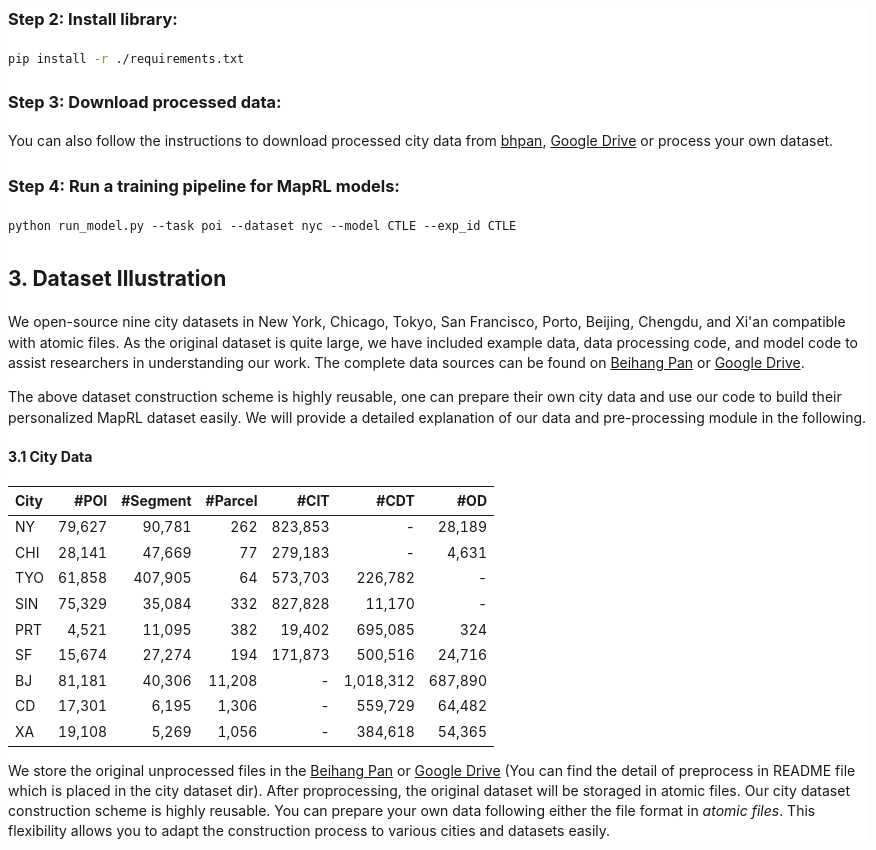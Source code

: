 ### Step 2: Install library:

```bash
pip install -r ./requirements.txt
```

### Step 3: Download processed data:

You can also follow the instructions to download processed city data from [bhpan](https://bhpan.buaa.edu.cn/link/AA904DB8317D61423995CA009146E0AF33), [Google Drive](https://drive.google.com/file/d/1JqnGsprG2zpJ4tisf0o3liOLy3GR7t0i/view?usp=drive_link) or process your own dataset.

### Step 4: Run a training pipeline for MapRL models:

```
python run_model.py --task poi --dataset nyc --model CTLE --exp_id CTLE 
```

## 3. Dataset Illustration
We open-source nine city datasets in New York, Chicago, Tokyo, San Francisco, Porto, Beijing, Chengdu, and Xi'an compatible with atomic files. 
As the original dataset is quite large, we have included example data, data processing code, and model code to assist researchers in understanding our work. 
The complete data sources can be found on [Beihang Pan](https://bhpan.buaa.edu.cn/link/AA904DB8317D61423995CA009146E0AF33) or [Google Drive](https://drive.google.com/file/d/1JqnGsprG2zpJ4tisf0o3liOLy3GR7t0i/view?usp=drive_link).

The above dataset construction scheme is highly reusable, one can prepare their own city data and use our code to build their personalized MapRL dataset easily. 
We will provide a detailed explanation of our data and pre-processing module in the following. 

#### 3.1 City Data

| City | #POI  | #Segment | #Parcel | #CIT | #CDT  | #OD|
| :-- | --: | --: | --: | --: | --: | --: |
| NY  | 79,627 | 90,781  | 262    | 823,853  | -         | 28,189 |
| CHI | 28,141 | 47,669  | 77     | 279,183  | -         | 4,631  |
| TYO | 61,858 | 407,905 | 64     | 573,703  | 226,782   | -      |
| SIN | 75,329 | 35,084  | 332    | 827,828  | 11,170    | -      |
| PRT | 4,521  | 11,095  | 382    | 19,402   | 695,085   | 324    |
| SF  | 15,674 | 27,274  | 194    | 171,873  | 500,516   | 24,716 |
| BJ  | 81,181 | 40,306  | 11,208 | -        | 1,018,312 | 687,890|
| CD  | 17,301 | 6,195   | 1,306  | -        | 559,729   | 64,482 |
| XA  | 19,108 | 5,269   | 1,056  | -        | 384,618   | 54,365 |


We store the original unprocessed files in the [Beihang Pan](https://bhpan.buaa.edu.cn/link/AA904DB8317D61423995CA009146E0AF33) or [Google Drive](https://drive.google.com/file/d/1JqnGsprG2zpJ4tisf0o3liOLy3GR7t0i/view?usp=drive_link) (You can find the detail of preprocess in README file which is placed in the city dataset dir).  After proprocessing, the original dataset will be storaged in atomic files.
Our city dataset construction scheme is highly reusable. You can prepare your own data following either the file format in *atomic files*. This flexibility allows you to adapt the construction process to various cities and datasets easily.
